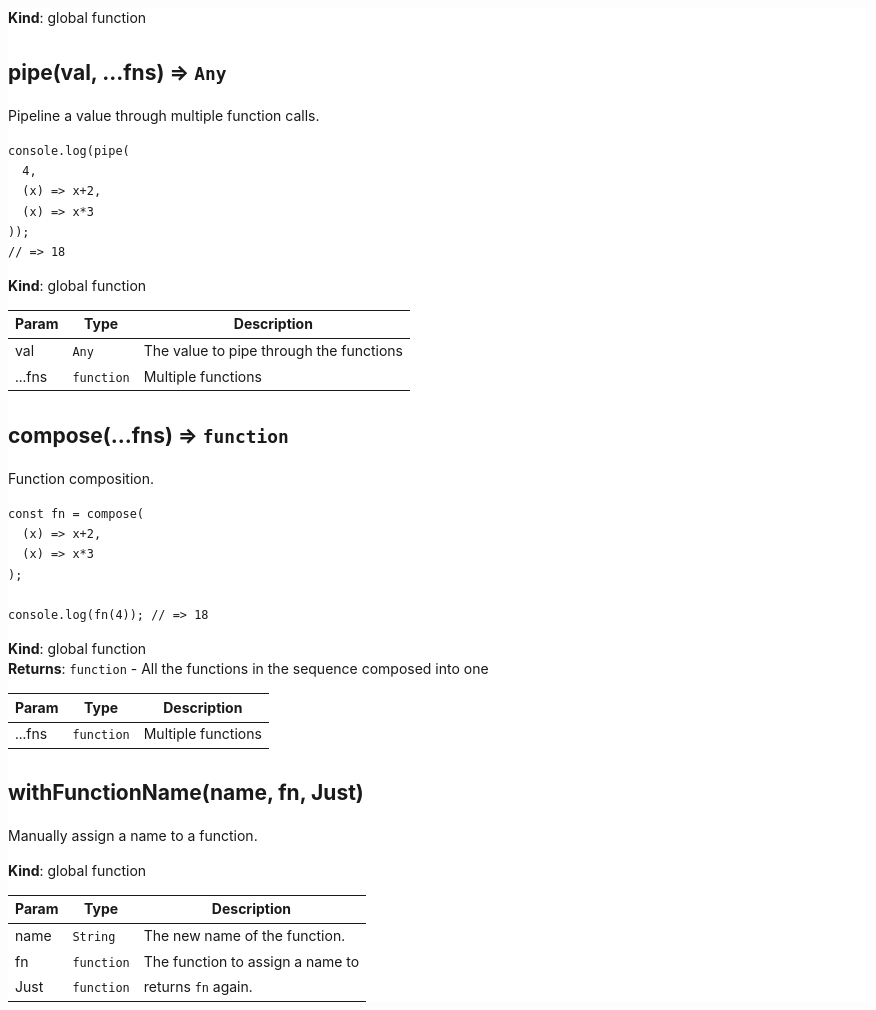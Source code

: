 **Kind**: global function  
<a name="pipe"></a>

## pipe(val, ...fns) ⇒ <code>Any</code>
Pipeline a value through multiple function calls.

```
console.log(pipe(
  4,
  (x) => x+2,
  (x) => x*3
));
// => 18
```

**Kind**: global function  

| Param | Type | Description |
| --- | --- | --- |
| val | <code>Any</code> | The value to pipe through the functions |
| ...fns | <code>function</code> | Multiple functions |

<a name="compose"></a>

## compose(...fns) ⇒ <code>function</code>
Function composition.

```
const fn = compose(
  (x) => x+2,
  (x) => x*3
);

console.log(fn(4)); // => 18
```

**Kind**: global function  
**Returns**: <code>function</code> - All the functions in the sequence composed into one  

| Param | Type | Description |
| --- | --- | --- |
| ...fns | <code>function</code> | Multiple functions |

<a name="withFunctionName"></a>

## withFunctionName(name, fn, Just)
Manually assign a name to a function.

**Kind**: global function  

| Param | Type | Description |
| --- | --- | --- |
| name | <code>String</code> | The new name of the function. |
| fn | <code>function</code> | The function to assign a name to |
| Just | <code>function</code> | returns `fn` again. |
